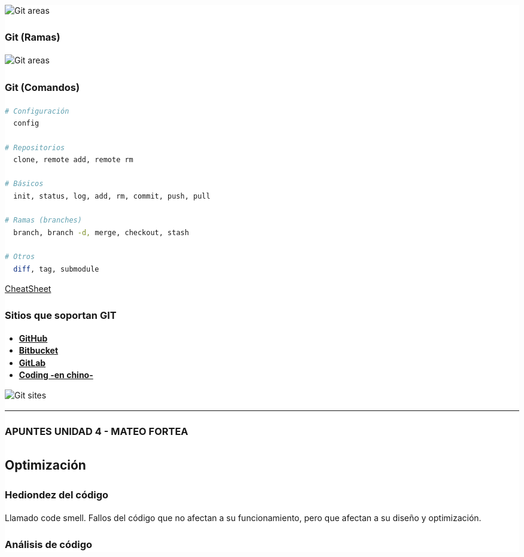 ![Git areas](http://jamj2000.github.io/entornosdesarrollo/4/assets/git-areas2.png)


### Git (Ramas)

![Git areas](http://jamj2000.github.io/entornosdesarrollo/4/assets/git-branches.png)


### Git (Comandos)

```bash
# Configuración
  config 

# Repositorios
  clone, remote add, remote rm

# Básicos
  init, status, log, add, rm, commit, push, pull

# Ramas (branches)
  branch, branch -d, merge, checkout, stash

# Otros
  diff, tag, submodule
```

[CheatSheet](https://services.github.com/on-demand/downloads/github-git-cheat-sheet.pdf)


### Sitios que soportan GIT

- __[GitHub](https://github.com)__
- __[Bitbucket](https://bitbucket.org/)__
- __[GitLab](https://gitlab.com/ )__
- __[Coding -en chino-](https://coding.net/)__

![Git sites](http://jamj2000.github.io/entornosdesarrollo/4/assets/git-sites.png)


  -----------------------------------------------------------------------------------------------------------------------
### APUNTES UNIDAD 4 - MATEO FORTEA
  

## Optimización

### Hediondez del código
Llamado code smell. Fallos del código que no afectan a su funcionamiento, pero que afectan a su diseño y optimización.


### Análisis de código
